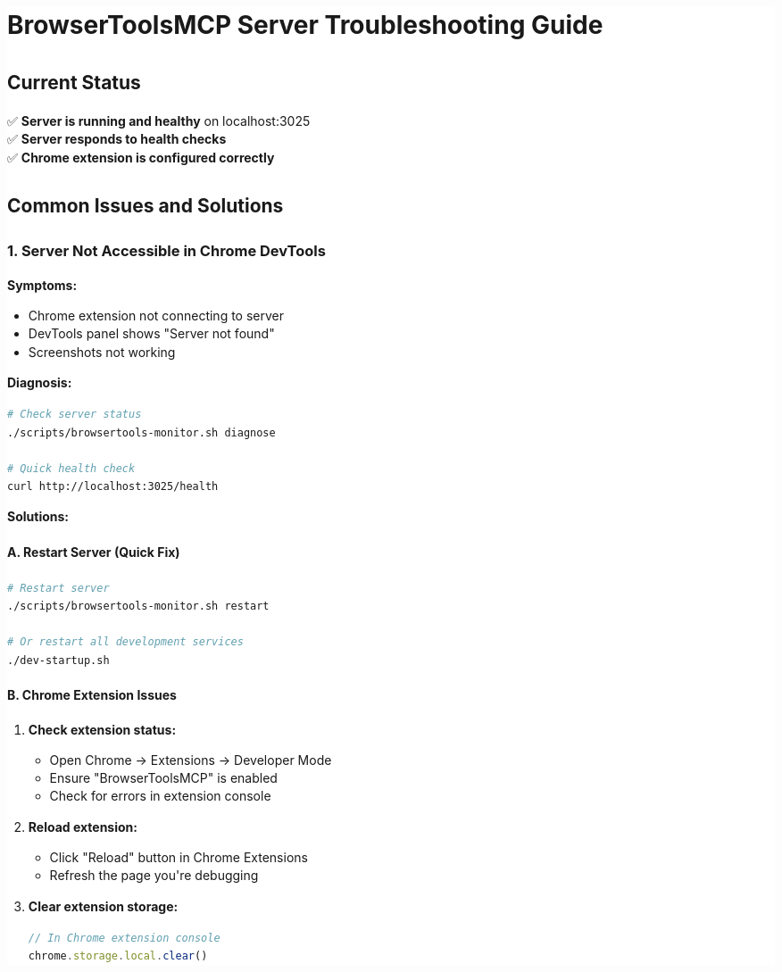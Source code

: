 # BrowserToolsMCP Server Troubleshooting Guide

## **Current Status**
✅ **Server is running and healthy** on localhost:3025  
✅ **Server responds to health checks**  
✅ **Chrome extension is configured correctly**  

## **Common Issues and Solutions**

### **1. Server Not Accessible in Chrome DevTools**

**Symptoms:**
- Chrome extension not connecting to server
- DevTools panel shows "Server not found"
- Screenshots not working

**Diagnosis:**
```bash
# Check server status
./scripts/browsertools-monitor.sh diagnose

# Quick health check
curl http://localhost:3025/health
```

**Solutions:**

#### **A. Restart Server (Quick Fix)**
```bash
# Restart server
./scripts/browsertools-monitor.sh restart

# Or restart all development services
./dev-startup.sh
```

#### **B. Chrome Extension Issues**
1. **Check extension status:**
   - Open Chrome → Extensions → Developer Mode
   - Ensure "BrowserToolsMCP" is enabled
   - Check for errors in extension console

2. **Reload extension:**
   - Click "Reload" button in Chrome Extensions
   - Refresh the page you're debugging

3. **Clear extension storage:**
   ```javascript
   // In Chrome extension console
   chrome.storage.local.clear()
   ```
